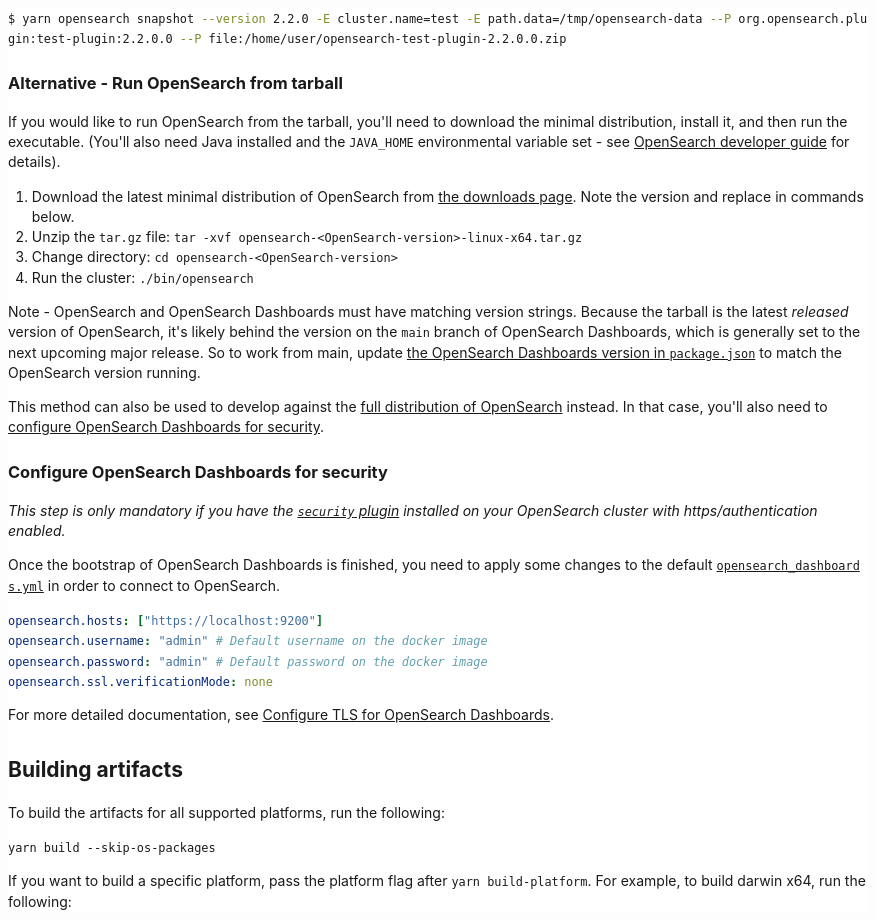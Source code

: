 ```bash
$ yarn opensearch snapshot --version 2.2.0 -E cluster.name=test -E path.data=/tmp/opensearch-data --P org.opensearch.plugin:test-plugin:2.2.0.0 --P file:/home/user/opensearch-test-plugin-2.2.0.0.zip
```

### Alternative - Run OpenSearch from tarball

If you would like to run OpenSearch from the tarball, you'll need to download the minimal distribution, install it, and then run the executable. (You'll also need Java installed and the `JAVA_HOME` environmental variable set - see [OpenSearch developer guide](https://github.com/opensearch-project/OpenSearch/blob/main/DEVELOPER_GUIDE.md#install-prerequisites) for details).

1. Download the latest minimal distribution of OpenSearch from [the downloads page](https://opensearch.org/downloads.html#minimal). Note the version and replace in commands below.
2. Unzip the `tar.gz` file: `tar -xvf opensearch-<OpenSearch-version>-linux-x64.tar.gz`
3. Change directory: `cd opensearch-<OpenSearch-version>`
4. Run the cluster: `./bin/opensearch`

Note - OpenSearch and OpenSearch Dashboards must have matching version strings. Because the tarball is the latest _released_ version of OpenSearch, it's likely behind the version on the `main` branch of OpenSearch Dashboards, which is generally set to the next upcoming major release. So to work from main, update [the OpenSearch Dashboards version in `package.json`](https://github.com/opensearch-project/OpenSearch-Dashboards/blob/main/package.json#L14) to match the OpenSearch version running.

This method can also be used to develop against the [full distribution of OpenSearch](https://opensearch.org/downloads.html#opensearch) instead. In that case, you'll also need to [configure OpenSearch Dashboards for security](#configure-opensearch-dashboards-for-security).

### Configure OpenSearch Dashboards for security

*This step is only mandatory if you have the [`security` plugin](https://github.com/opensearch-project/security) installed on your OpenSearch cluster with https/authentication enabled.*

Once the bootstrap of OpenSearch Dashboards is finished, you need to apply some
changes to the default [`opensearch_dashboards.yml`](https://github.com/opensearch-project/OpenSearch-Dashboards/blob/main/config/opensearch_dashboards.yml#L25-L72) in order to connect to OpenSearch.

```yml
opensearch.hosts: ["https://localhost:9200"]
opensearch.username: "admin" # Default username on the docker image
opensearch.password: "admin" # Default password on the docker image
opensearch.ssl.verificationMode: none
```

For more detailed documentation, see [Configure TLS for OpenSearch Dashboards](https://opensearch.org/docs/latest/install-and-configure/install-dashboards/tls).

## Building artifacts

To build the artifacts for all supported platforms, run the following:

```
yarn build --skip-os-packages
```

If you want to build a specific platform, pass the platform flag after `yarn build-platform`. For example, to build darwin x64, run the following:


[sideeffect]: http://en.wikipedia.org/wiki/Side_effect_(computer_science)